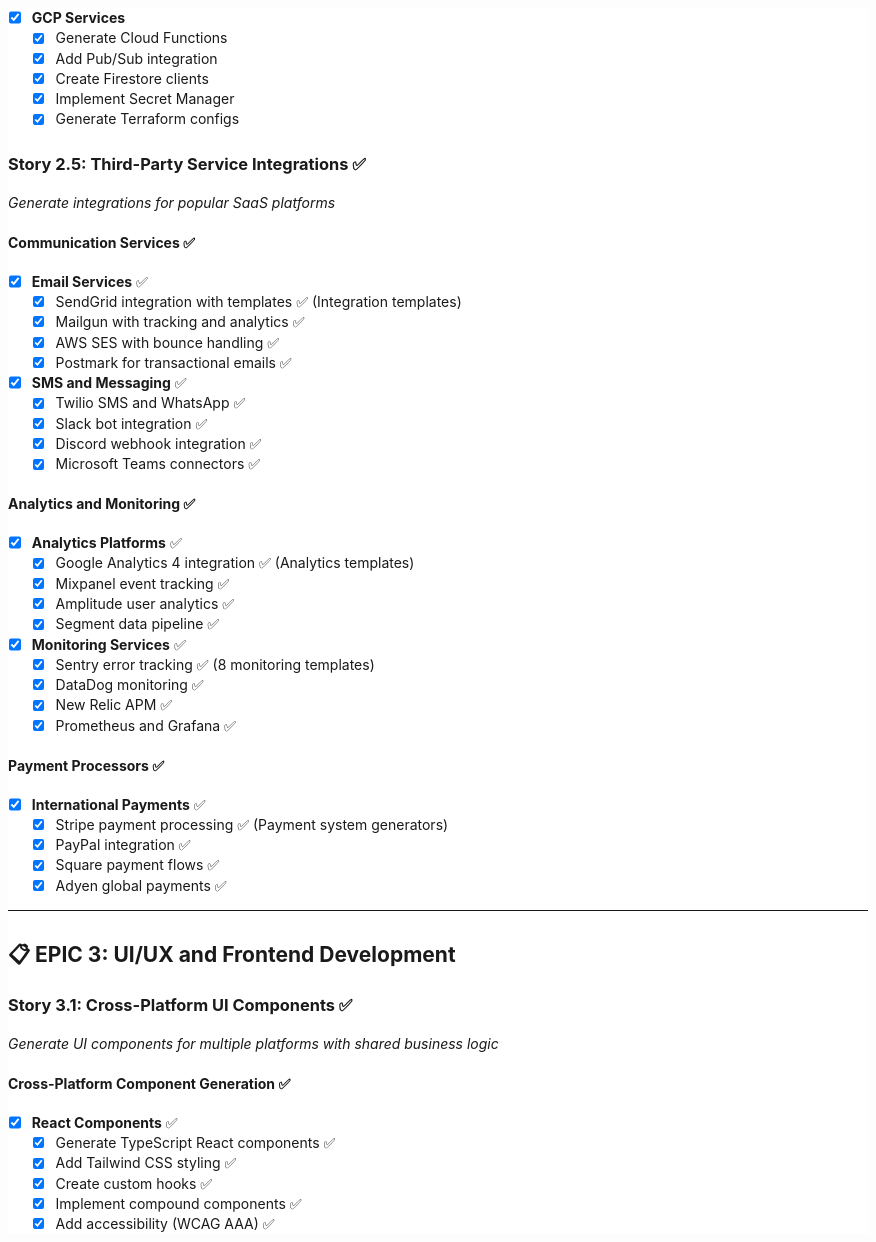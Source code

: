 - [x] **GCP Services** 
  - [x] Generate Cloud Functions 
  - [x] Add Pub/Sub integration 
  - [x] Create Firestore clients 
  - [x] Implement Secret Manager 
  - [x] Generate Terraform configs 

### **Story 2.5: Third-Party Service Integrations** ✅
*Generate integrations for popular SaaS platforms*

#### Communication Services ✅
- [x] **Email Services** ✅
  - [x] SendGrid integration with templates ✅ (Integration templates)
  - [x] Mailgun with tracking and analytics ✅
  - [x] AWS SES with bounce handling ✅
  - [x] Postmark for transactional emails ✅

- [x] **SMS and Messaging** ✅
  - [x] Twilio SMS and WhatsApp ✅
  - [x] Slack bot integration ✅
  - [x] Discord webhook integration ✅
  - [x] Microsoft Teams connectors ✅

#### Analytics and Monitoring ✅
- [x] **Analytics Platforms** ✅
  - [x] Google Analytics 4 integration ✅ (Analytics templates)
  - [x] Mixpanel event tracking ✅
  - [x] Amplitude user analytics ✅
  - [x] Segment data pipeline ✅

- [x] **Monitoring Services** ✅
  - [x] Sentry error tracking ✅ (8 monitoring templates)
  - [x] DataDog monitoring ✅
  - [x] New Relic APM ✅
  - [x] Prometheus and Grafana ✅

#### Payment Processors ✅
- [x] **International Payments** ✅
  - [x] Stripe payment processing ✅ (Payment system generators)
  - [x] PayPal integration ✅
  - [x] Square payment flows ✅
  - [x] Adyen global payments ✅

---

## 📋 **EPIC 3: UI/UX and Frontend Development**

### **Story 3.1: Cross-Platform UI Components** ✅
*Generate UI components for multiple platforms with shared business logic*

#### Cross-Platform Component Generation ✅
- [x] **React Components** ✅
  - [x] Generate TypeScript React components ✅
  - [x] Add Tailwind CSS styling ✅
  - [x] Create custom hooks ✅
  - [x] Implement compound components ✅
  - [x] Add accessibility (WCAG AAA) ✅
